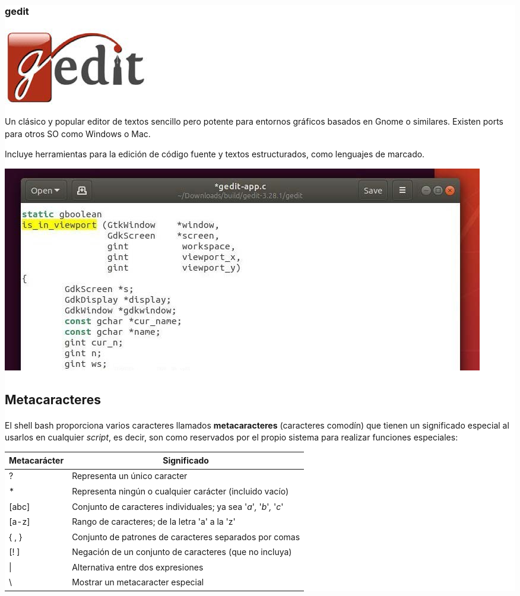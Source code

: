 ### gedit

![](media/13684fd01603a4f2955f5607bbe0ace4.jpeg)

Un clásico y popular editor de textos sencillo pero potente para entornos gráficos basados en Gnome o similares. Existen ports para otros SO como Windows o Mac.

Incluye herramientas para la edición de código fuente y textos estructurados, como lenguajes de marcado.

![](media/17a620290daf02441cf11db0b537eba9.jpeg)

## Metacaracteres

El shell bash proporciona varios caracteres llamados **metacaracteres** (caracteres comodín) que tienen un significado especial al usarlos en cualquier *script*, es decir, son como reservados por el propio sistema para realizar funciones especiales:

| **Metacarácter** | **Significado**                                                     |
|------------------|---------------------------------------------------------------------|
| ?                | Representa un único caracter                                        |
| \*               | Representa ningún o cualquier carácter (incluido vacío)             |
| [abc]            | Conjunto de caracteres individuales; ya sea '*a*'*,* '*b*'*,* '*c*' |
| [a-z]            | Rango de caracteres; de la letra 'a' a la 'z'                       |
| { , }            | Conjunto de patrones de caracteres separados por comas              |
| [! ]             | Negación de un conjunto de caracteres (que no incluya)              |
| \|               | Alternativa entre dos expresiones                                   |
| \\               | Mostrar un metacaracter especial                                    |
